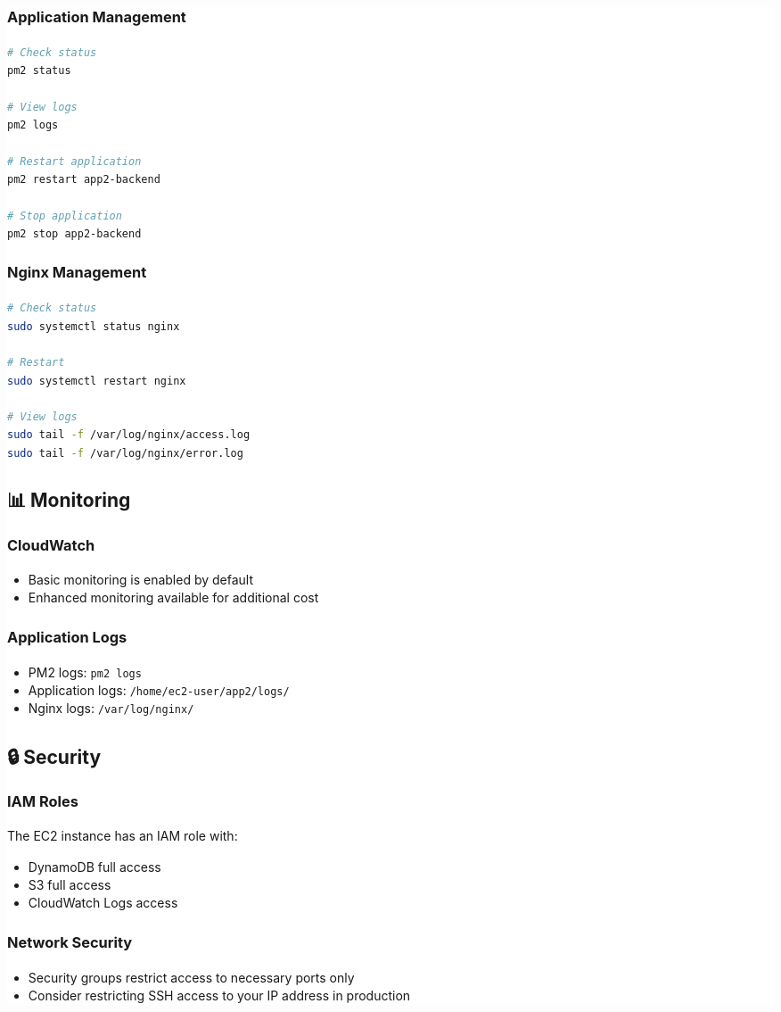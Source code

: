 ### Application Management
```bash
# Check status
pm2 status

# View logs
pm2 logs

# Restart application
pm2 restart app2-backend

# Stop application
pm2 stop app2-backend
```

### Nginx Management
```bash
# Check status
sudo systemctl status nginx

# Restart
sudo systemctl restart nginx

# View logs
sudo tail -f /var/log/nginx/access.log
sudo tail -f /var/log/nginx/error.log
```

## 📊 Monitoring

### CloudWatch
- Basic monitoring is enabled by default
- Enhanced monitoring available for additional cost

### Application Logs
- PM2 logs: `pm2 logs`
- Application logs: `/home/ec2-user/app2/logs/`
- Nginx logs: `/var/log/nginx/`

## 🔒 Security

### IAM Roles
The EC2 instance has an IAM role with:
- DynamoDB full access
- S3 full access
- CloudWatch Logs access

### Network Security
- Security groups restrict access to necessary ports only
- Consider restricting SSH access to your IP address in production
